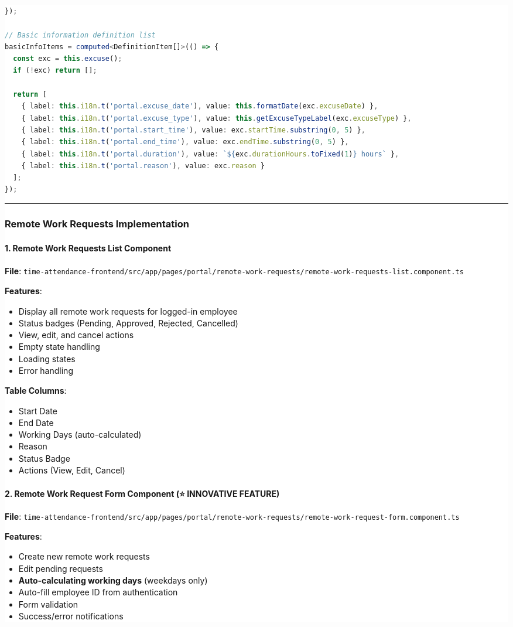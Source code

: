 ```typescript
});

// Basic information definition list
basicInfoItems = computed<DefinitionItem[]>(() => {
  const exc = this.excuse();
  if (!exc) return [];

  return [
    { label: this.i18n.t('portal.excuse_date'), value: this.formatDate(exc.excuseDate) },
    { label: this.i18n.t('portal.excuse_type'), value: this.getExcuseTypeLabel(exc.excuseType) },
    { label: this.i18n.t('portal.start_time'), value: exc.startTime.substring(0, 5) },
    { label: this.i18n.t('portal.end_time'), value: exc.endTime.substring(0, 5) },
    { label: this.i18n.t('portal.duration'), value: `${exc.durationHours.toFixed(1)} hours` },
    { label: this.i18n.t('portal.reason'), value: exc.reason }
  ];
});
```

---

### Remote Work Requests Implementation

#### 1. Remote Work Requests List Component
**File**: `time-attendance-frontend/src/app/pages/portal/remote-work-requests/remote-work-requests-list.component.ts`

**Features**:
- Display all remote work requests for logged-in employee
- Status badges (Pending, Approved, Rejected, Cancelled)
- View, edit, and cancel actions
- Empty state handling
- Loading states
- Error handling

**Table Columns**:
- Start Date
- End Date
- Working Days (auto-calculated)
- Reason
- Status Badge
- Actions (View, Edit, Cancel)

#### 2. Remote Work Request Form Component (⭐ INNOVATIVE FEATURE)
**File**: `time-attendance-frontend/src/app/pages/portal/remote-work-requests/remote-work-request-form.component.ts`

**Features**:
- Create new remote work requests
- Edit pending requests
- **Auto-calculating working days** (weekdays only)
- Auto-fill employee ID from authentication
- Form validation
- Success/error notifications

